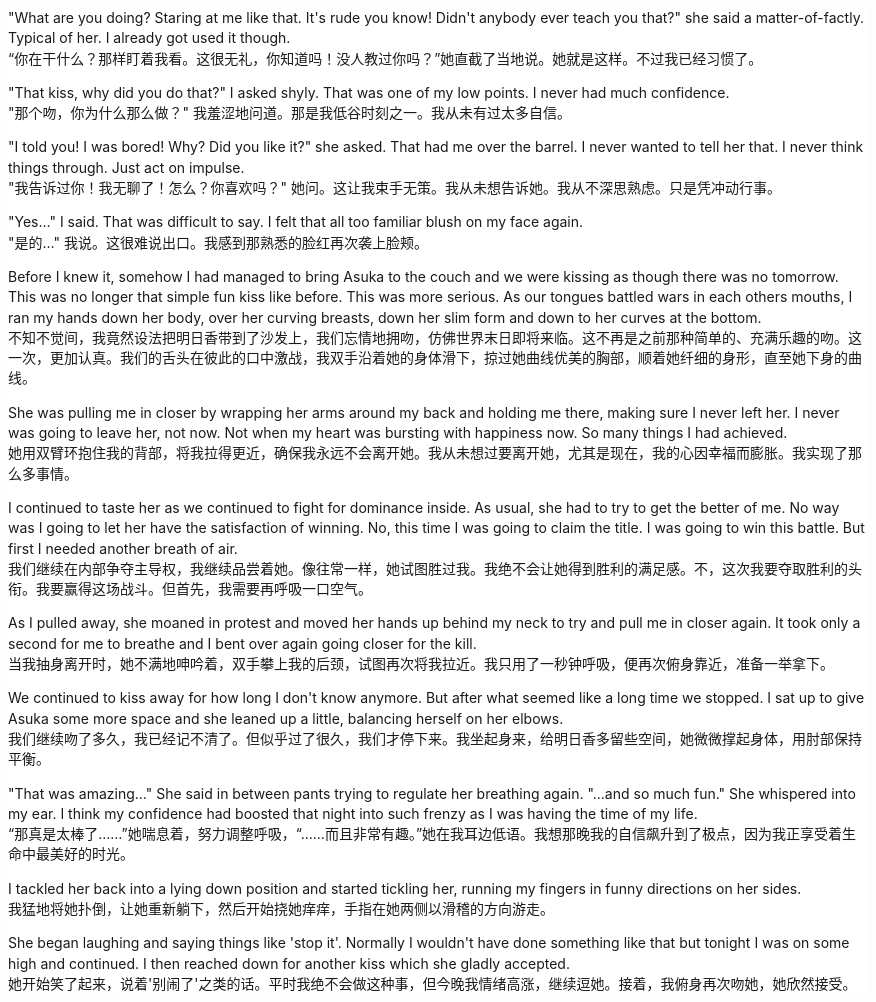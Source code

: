 "What are you doing? Staring at me like that. It's rude you know! Didn't anybody ever teach you that?" she said a matter-of-factly. Typical of her. I already got used it though.  
“你在干什么？那样盯着我看。这很无礼，你知道吗！没人教过你吗？”她直截了当地说。她就是这样。不过我已经习惯了。

"That kiss, why did you do that?" I asked shyly. That was one of my low points. I never had much confidence.  
"那个吻，你为什么那么做？" 我羞涩地问道。那是我低谷时刻之一。我从未有过太多自信。

"I told you! I was bored! Why? Did you like it?" she asked. That had me over the barrel. I never wanted to tell her that. I never think things through. Just act on impulse.  
"我告诉过你！我无聊了！怎么？你喜欢吗？" 她问。这让我束手无策。我从未想告诉她。我从不深思熟虑。只是凭冲动行事。

"Yes…" I said. That was difficult to say. I felt that all too familiar blush on my face again.  
"是的…" 我说。这很难说出口。我感到那熟悉的脸红再次袭上脸颊。

Before I knew it, somehow I had managed to bring Asuka to the couch and we were kissing as though there was no tomorrow. This was no longer that simple fun kiss like before. This was more serious. As our tongues battled wars in each others mouths, I ran my hands down her body, over her curving breasts, down her slim form and down to her curves at the bottom.  
不知不觉间，我竟然设法把明日香带到了沙发上，我们忘情地拥吻，仿佛世界末日即将来临。这不再是之前那种简单的、充满乐趣的吻。这一次，更加认真。我们的舌头在彼此的口中激战，我双手沿着她的身体滑下，掠过她曲线优美的胸部，顺着她纤细的身形，直至她下身的曲线。

She was pulling me in closer by wrapping her arms around my back and holding me there, making sure I never left her. I never was going to leave her, not now. Not when my heart was bursting with happiness now. So many things I had achieved.  
她用双臂环抱住我的背部，将我拉得更近，确保我永远不会离开她。我从未想过要离开她，尤其是现在，我的心因幸福而膨胀。我实现了那么多事情。

I continued to taste her as we continued to fight for dominance inside. As usual, she had to try to get the better of me. No way was I going to let her have the satisfaction of winning. No, this time I was going to claim the title. I was going to win this battle. But first I needed another breath of air.  
我们继续在内部争夺主导权，我继续品尝着她。像往常一样，她试图胜过我。我绝不会让她得到胜利的满足感。不，这次我要夺取胜利的头衔。我要赢得这场战斗。但首先，我需要再呼吸一口空气。

As I pulled away, she moaned in protest and moved her hands up behind my neck to try and pull me in closer again. It took only a second for me to breathe and I bent over again going closer for the kill.  
当我抽身离开时，她不满地呻吟着，双手攀上我的后颈，试图再次将我拉近。我只用了一秒钟呼吸，便再次俯身靠近，准备一举拿下。

We continued to kiss away for how long I don't know anymore. But after what seemed like a long time we stopped. I sat up to give Asuka some more space and she leaned up a little, balancing herself on her elbows.  
我们继续吻了多久，我已经记不清了。但似乎过了很久，我们才停下来。我坐起身来，给明日香多留些空间，她微微撑起身体，用肘部保持平衡。

"That was amazing…" She said in between pants trying to regulate her breathing again. "…and so much fun." She whispered into my ear. I think my confidence had boosted that night into such frenzy as I was having the time of my life.  
“那真是太棒了……”她喘息着，努力调整呼吸，“……而且非常有趣。”她在我耳边低语。我想那晚我的自信飙升到了极点，因为我正享受着生命中最美好的时光。

I tackled her back into a lying down position and started tickling her, running my fingers in funny directions on her sides.  
我猛地将她扑倒，让她重新躺下，然后开始挠她痒痒，手指在她两侧以滑稽的方向游走。

She began laughing and saying things like 'stop it'. Normally I wouldn't have done something like that but tonight I was on some high and continued. I then reached down for another kiss which she gladly accepted.  
她开始笑了起来，说着'别闹了'之类的话。平时我绝不会做这种事，但今晚我情绪高涨，继续逗她。接着，我俯身再次吻她，她欣然接受。
